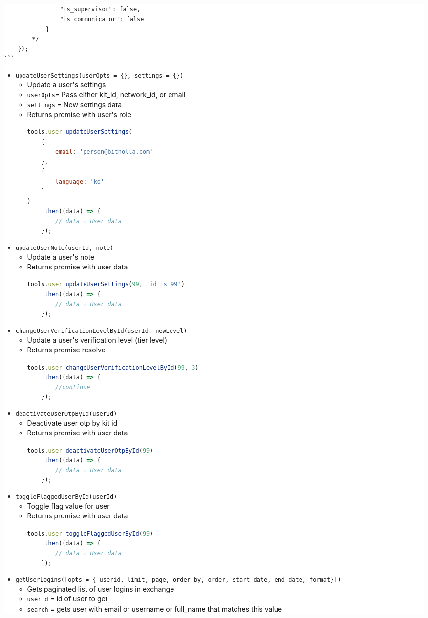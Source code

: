 					"is_supervisor": false,
					"is_communicator": false
				}
			*/
		});
	```
- `updateUserSettings(userOpts = {}, settings = {})`
  - Update a user's settings
  - `userOpts`= Pass either kit_id, network_id, or email
  - `settings` = New settings data
  - Returns promise with user's role
	```javascript
	tools.user.updateUserSettings(
		{
			email: 'person@bitholla.com'
		},
		{
			language: 'ko'
		}
	)
		.then((data) => {
			// data = User data
		});
	```
- `updateUserNote(userId, note)`
  - Update a user's note
  - Returns promise with user data
	```javascript
	tools.user.updateUserSettings(99, 'id is 99')
		.then((data) => {
			// data = User data
		});
	```
- `changeUserVerificationLevelById(userId, newLevel)`
  - Update a user's verification level (tier level)
  - Returns promise resolve
	```javascript
	tools.user.changeUserVerificationLevelById(99, 3)
		.then((data) => {
			//continue
		});
	```
- `deactivateUserOtpById(userId)`
  - Deactivate user otp by kit id
  - Returns promise with user data
	```javascript
	tools.user.deactivateUserOtpById(99)
		.then((data) => {
			// data = User data
		});
	```
- `toggleFlaggedUserById(userId)`
  - Toggle flag value for user
  - Returns promise with user data
	```javascript
	tools.user.toggleFlaggedUserById(99)
		.then((data) => {
			// data = User data
		});
	```
- `getUserLogins([opts = { userid, limit, page, order_by, order, start_date, end_date, format}])`
  - Gets paginated list of user logins in exchange
  - `userid` = id of user to get
  - `search` = gets user with email or username or full_name that matches this value